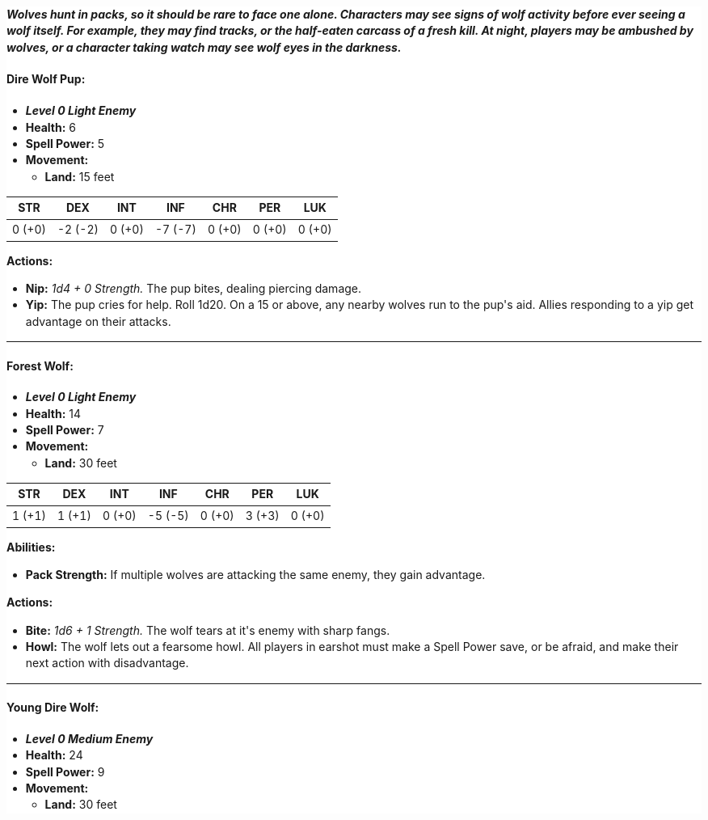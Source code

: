___Wolves hunt in packs, so it should be rare to face one alone. Characters may see signs of wolf activity before ever seeing a wolf itself. For example, they may find tracks, or the half-eaten carcass of a fresh kill. At night, players may be ambushed by wolves, or a character taking watch may see wolf eyes in the darkness.___  

  
#### Dire Wolf Pup:
* ___Level 0 Light Enemy___  
* __Health:__ 6  
* __Spell Power:__ 5   
* __Movement:__  
  * __Land:__ 15 feet  
  
| STR | DEX | INT | INF | CHR | PER | LUK |  
 | --------|--------|--------|--------|--------|--------|--------|
| 0 (+0) | -2 (-2) | 0 (+0) | -7 (-7) | 0 (+0) | 0 (+0) | 0 (+0) |  
  
__Actions:__  
* __Nip:__ _1d4 + 0 Strength._ The pup bites, dealing piercing damage.  
* __Yip:__ The pup cries for help. Roll 1d20. On a 15 or above, any nearby wolves run to the pup's aid. Allies responding to a yip get advantage on their attacks.  
  
  
___  

  
#### Forest Wolf:
* ___Level 0 Light Enemy___  
* __Health:__ 14  
* __Spell Power:__ 7   
* __Movement:__  
  * __Land:__ 30 feet  
  
| STR | DEX | INT | INF | CHR | PER | LUK |  
 | --------|--------|--------|--------|--------|--------|--------|
| 1 (+1) | 1 (+1) | 0 (+0) | -5 (-5) | 0 (+0) | 3 (+3) | 0 (+0) |  
  
__Abilities:__  
* __Pack Strength:__ If multiple wolves are attacking the same enemy, they gain advantage.  
  
__Actions:__  
* __Bite:__ _1d6 + 1 Strength._ The wolf tears at it's enemy with sharp fangs.  
* __Howl:__ The wolf lets out a fearsome howl. All players in earshot must make a Spell Power save, or be afraid, and make their next action with disadvantage.  
  
  
___  

  
#### Young Dire Wolf:
* ___Level 0 Medium Enemy___  
* __Health:__ 24  
* __Spell Power:__ 9   
* __Movement:__  
  * __Land:__ 30 feet  
  